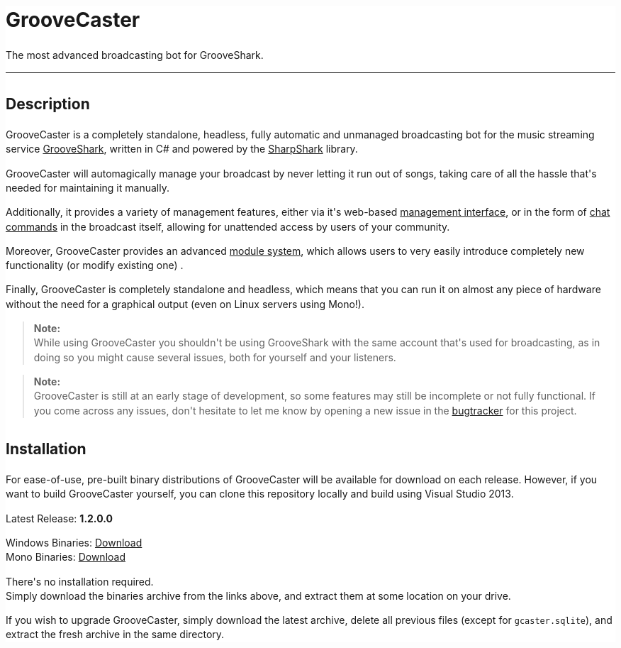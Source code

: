 GrooveCaster
===========
The most advanced broadcasting bot for GrooveShark.

----------

Description
--------------
GrooveCaster is a completely standalone, headless, fully automatic and unmanaged broadcasting bot for the music streaming service [GrooveShark](http://grooveshark.com), written in C# and powered by the [SharpShark](https://github.com/OrfeasZ/SharpShark) library.

GrooveCaster will automagically manage your broadcast by never letting it run out of songs, taking care of all the hassle that's needed for maintaining it manually.

Additionally, it provides a variety of management features, either via it's web-based [management interface](#the-admin-dashboard), or in the form of [chat commands](#the-chat-interface) in the broadcast itself, allowing for unattended access by users of your community.

Moreover, GrooveCaster provides an advanced [module system](#the-module-system), which allows users to very easily introduce completely new functionality (or modify existing one) .

Finally, GrooveCaster is completely standalone and headless, which means that you can run it on almost any piece of hardware without the need for a graphical output (even on Linux servers using Mono!).

> **Note:**  
> While using GrooveCaster you shouldn't be using GrooveShark with the same account that's used for broadcasting, as in doing so you might cause several issues, both for yourself and your listeners.

> **Note:**  
> GrooveCaster is still at an early stage of development, so some features may still be incomplete or not fully functional. If you come across any issues, don't hesitate to let me know by opening a new issue in the [bugtracker](https://github.com/OrfeasZ/GrooveCaster/issues) for this project.

Installation
-------------

For ease-of-use, pre-built binary distributions of GrooveCaster will be available for download on each release.
However, if you want to build GrooveCaster yourself, you can clone this repository locally and build using Visual Studio 2013.

Latest Release: **1.2.0.0**

Windows Binaries: [Download](https://github.com/OrfeasZ/GrooveCaster/releases/download/1.2.0.0/GrooveCaster-1.2.0.0-Win32.zip)  
Mono Binaries: [Download](https://github.com/OrfeasZ/GrooveCaster/releases/download/1.2.0.0/GrooveCaster-1.2.0.0-Mono.zip)

There's no installation required.  
Simply download the binaries archive from the links above, and extract them at some location on your drive.

If you wish to upgrade GrooveCaster, simply download the latest archive, delete all previous files (except for `gcaster.sqlite`), and extract the fresh archive in the same directory.
